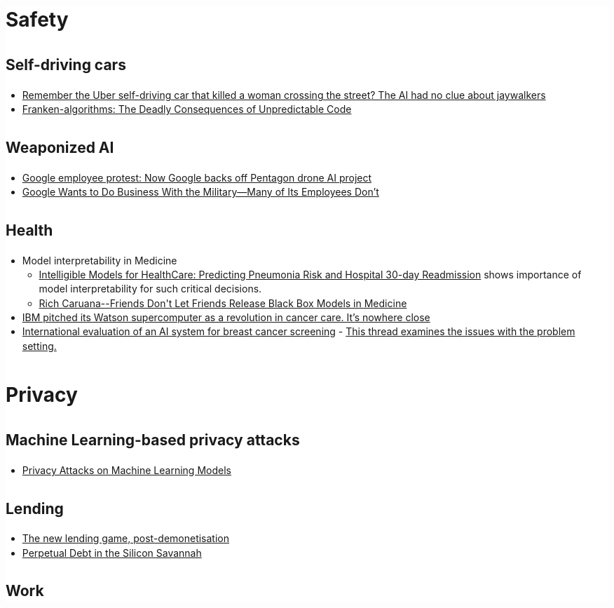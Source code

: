 # Safety

## Self-driving cars

- [Remember the Uber self-driving car that killed a woman crossing the street? The AI had no clue about jaywalkers](https://www.theregister.co.uk/2019/11/06/uber_self_driving_car_death/)
- [Franken-algorithms: The Deadly Consequences of Unpredictable Code](https://getpocket.com/explore/item/franken-algorithms-the-deadly-consequences-of-unpredictable-code)

## Weaponized AI

- [Google employee protest: Now Google backs off Pentagon drone AI project](https://www.zdnet.com/article/google-employee-protests-now-google-backs-off-pentagon-drone-ai-project/)
- [Google Wants to Do Business With the Military—Many of Its Employees Don’t](https://www.bloomberg.com/features/2019-google-military-contract-dilemma/)

## Health

- Model interpretability in Medicine
  - [Intelligible Models for HealthCare: Predicting Pneumonia Risk and Hospital 30-day Readmission](http://people.dbmi.columbia.edu/noemie/papers/15kdd.pdf) shows importance of model interpretability for such critical decisions.
  - [Rich Caruana--Friends Don't Let Friends Release Black Box Models in Medicine](https://www.youtube.com/watch?v=iyGh46NA8tk)
- [IBM pitched its Watson supercomputer as a revolution in cancer care. It’s nowhere close](https://www.statnews.com/2017/09/05/watson-ibm-cancer/)
- [International evaluation of an AI system for breast cancer screening](https://deepmind.com/research/publications/International-evaluation-of-an-artificial-intelligence-system-to-identify-breast-cancer-in-screening-mammography) - [This thread examines the issues with the problem setting.](https://twitter.com/VPrasadMDMPH/status/1212840987363442689?s=20)

# Privacy

## Machine Learning-based privacy attacks

- [Privacy Attacks on Machine Learning Models](https://www.infoq.com/articles/privacy-attacks-machine-learning-models/)

## Lending

- [The new lending game, post-demonetisation](https://tech.economictimes.indiatimes.com/news/technology/the-new-lending-game-post-demonetisation/56367457)
- [Perpetual Debt in the Silicon Savannah](http://bostonreview.net/class-inequality-global-justice/kevin-p-donovan-emma-park-perpetual-debt-silicon-savannah)

## Work
